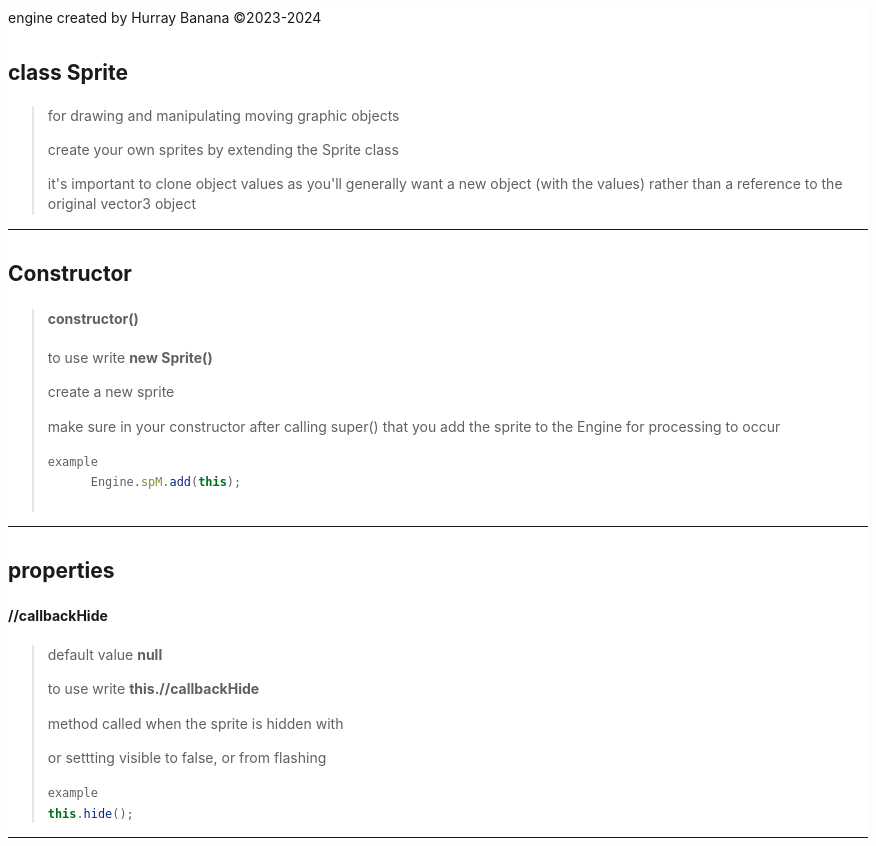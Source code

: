 engine created by Hurray Banana &copy;2023-2024
## class Sprite
> for drawing and manipulating moving graphic objects
> 
> create your own sprites by extending the Sprite class
> 
> it's important to clone object values as you'll generally want a new object (with the values) rather than a reference to the original vector3 object
> 
> 

---

## Constructor
> #### constructor()
> to use write **new Sprite()**
> 
> create a new sprite
> 
> make sure in your constructor after calling super() that you add the sprite to the Engine for processing to occur
> 
> ```js
> example
>       Engine.spM.add(this);
>      
> ```
> 

---

## properties
#### //callbackHide
> default value **null**
> 
> to use write **this.//callbackHide**
> 
> method called when the sprite is hidden with
> 
> or settting visible to false, or from flashing
> 
> ```js
> example
> this.hide();
> ```
> 

---
